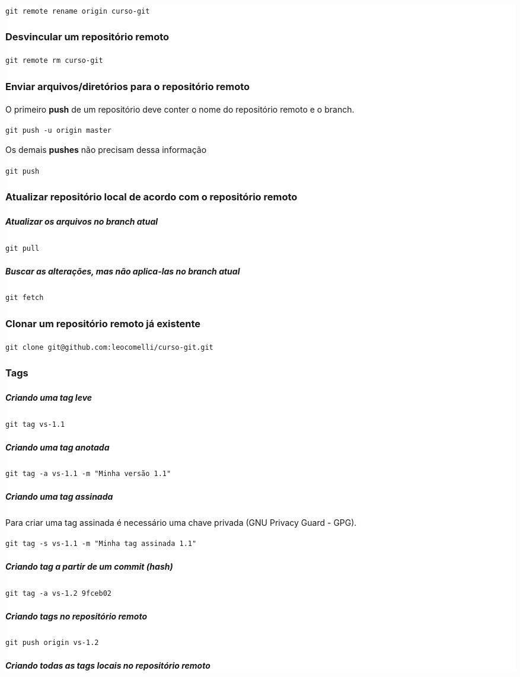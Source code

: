     git remote rename origin curso-git

### Desvincular um repositório remoto

    git remote rm curso-git

### Enviar arquivos/diretórios para o repositório remoto

O primeiro **push** de um repositório deve conter o nome do repositório remoto e o branch.

    git push -u origin master

Os demais **pushes** não precisam dessa informação

    git push

### Atualizar repositório local de acordo com o repositório remoto

##### Atualizar os arquivos no branch atual

    git pull

##### Buscar as alterações, mas não aplica-las no branch atual

    git fetch

### Clonar um repositório remoto já existente

    git clone git@github.com:leocomelli/curso-git.git

### Tags

##### Criando uma tag leve

    git tag vs-1.1

##### Criando uma tag anotada

    git tag -a vs-1.1 -m "Minha versão 1.1"

##### Criando uma tag assinada

Para criar uma tag assinada é necessário uma chave privada (GNU Privacy Guard - GPG).

    git tag -s vs-1.1 -m "Minha tag assinada 1.1"

##### Criando tag a partir de um commit (hash)

    git tag -a vs-1.2 9fceb02

##### Criando tags no repositório remoto

    git push origin vs-1.2

##### Criando todas as tags locais no repositório remoto
